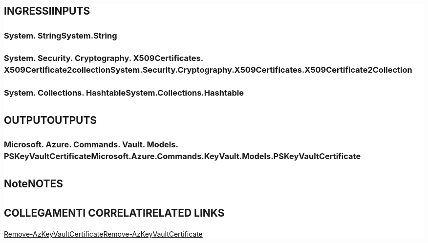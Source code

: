 ## <span data-ttu-id="e0855-145">INGRESSI</span><span class="sxs-lookup"><span data-stu-id="e0855-145">INPUTS</span></span>

### <span data-ttu-id="e0855-146">System. String</span><span class="sxs-lookup"><span data-stu-id="e0855-146">System.String</span></span>

### <span data-ttu-id="e0855-147">System. Security. Cryptography. X509Certificates. X509Certificate2collection</span><span class="sxs-lookup"><span data-stu-id="e0855-147">System.Security.Cryptography.X509Certificates.X509Certificate2Collection</span></span>

### <span data-ttu-id="e0855-148">System. Collections. Hashtable</span><span class="sxs-lookup"><span data-stu-id="e0855-148">System.Collections.Hashtable</span></span>

## <span data-ttu-id="e0855-149">OUTPUT</span><span class="sxs-lookup"><span data-stu-id="e0855-149">OUTPUTS</span></span>

### <span data-ttu-id="e0855-150">Microsoft. Azure. Commands. Vault. Models. PSKeyVaultCertificate</span><span class="sxs-lookup"><span data-stu-id="e0855-150">Microsoft.Azure.Commands.KeyVault.Models.PSKeyVaultCertificate</span></span>

## <span data-ttu-id="e0855-151">Note</span><span class="sxs-lookup"><span data-stu-id="e0855-151">NOTES</span></span>

## <span data-ttu-id="e0855-152">COLLEGAMENTI CORRELATI</span><span class="sxs-lookup"><span data-stu-id="e0855-152">RELATED LINKS</span></span>

[<span data-ttu-id="e0855-153">Remove-AzKeyVaultCertificate</span><span class="sxs-lookup"><span data-stu-id="e0855-153">Remove-AzKeyVaultCertificate</span></span>](./Remove-AzKeyVaultCertificate.md)
